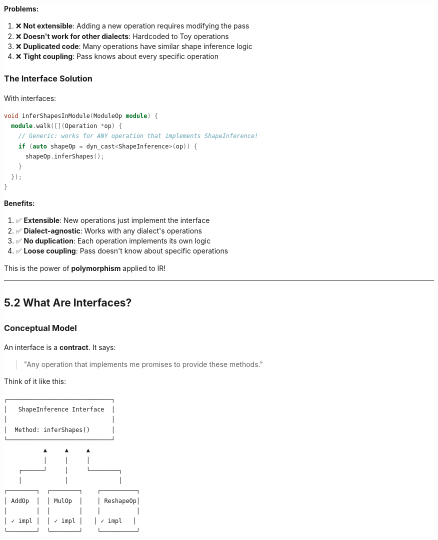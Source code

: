 **Problems:**
1. ❌ **Not extensible**: Adding a new operation requires modifying the pass
2. ❌ **Doesn't work for other dialects**: Hardcoded to Toy operations
3. ❌ **Duplicated code**: Many operations have similar shape inference logic
4. ❌ **Tight coupling**: Pass knows about every specific operation

### The Interface Solution

With interfaces:

```cpp
void inferShapesInModule(ModuleOp module) {
  module.walk([](Operation *op) {
    // Generic: works for ANY operation that implements ShapeInference!
    if (auto shapeOp = dyn_cast<ShapeInference>(op)) {
      shapeOp.inferShapes();
    }
  });
}
```

**Benefits:**
1. ✅ **Extensible**: New operations just implement the interface
2. ✅ **Dialect-agnostic**: Works with any dialect's operations
3. ✅ **No duplication**: Each operation implements its own logic
4. ✅ **Loose coupling**: Pass doesn't know about specific operations

This is the power of **polymorphism** applied to IR!

---

## 5.2 What Are Interfaces?

### Conceptual Model

An interface is a **contract**. It says:

> "Any operation that implements me promises to provide these methods."

Think of it like this:

```
┌─────────────────────────────┐
│   ShapeInference Interface  │
│                             │
│  Method: inferShapes()      │
└─────────────────────────────┘
           ▲     ▲     ▲
           │     │     │
    ┌──────┘     │     └────────┐
    │            │              │
┌────────┐  ┌────────┐    ┌──────────┐
│ AddOp  │  │ MulOp  │    │ ReshapeOp│
│        │  │        │    │          │
│ ✓ impl │  │ ✓ impl │   │ ✓ impl   │
└────────┘  └────────┘    └──────────┘
```
